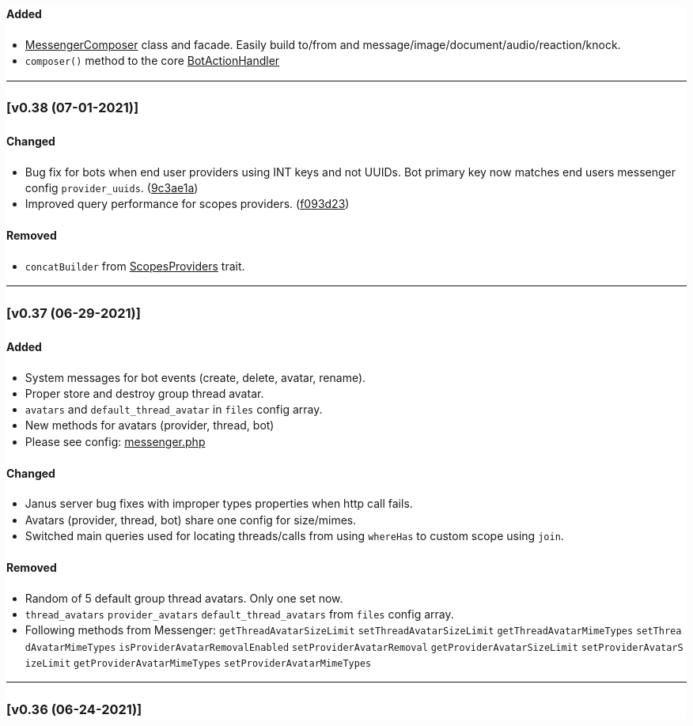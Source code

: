 #### Added
- [MessengerComposer](https://github.com/RTippin/messenger/blob/9e4560a64977fdc563d23a714fed1f50b1dce1ec/src/Support/MessengerComposer.php) class and facade. 
  Easily build to/from and message/image/document/audio/reaction/knock.
- `composer()` method to the core [BotActionHandler](https://github.com/RTippin/messenger/blob/9e4560a64977fdc563d23a714fed1f50b1dce1ec/src/Actions/Bots/BotActionHandler.php#L139)

---

### [v0.38 (07-01-2021)]

#### Changed
- Bug fix for bots when end user providers using INT keys and not UUIDs. Bot primary key now matches end 
  users messenger config `provider_uuids`. ([9c3ae1a](https://github.com/RTippin/messenger/commit/9c3ae1a469e61e6a028c5757dea05be08880c90c))
- Improved query performance for scopes providers. ([f093d23](https://github.com/RTippin/messenger/commit/f093d23e7e1e22c13ca4e45d2597a46e97203f80))

#### Removed
- `concatBuilder` from [ScopesProviders](https://github.com/RTippin/messenger/blob/664b991b05aa40bb0cdf24c8cea5a2171aef80c9/src/Traits/ScopesProvider.php#L111) trait.

---

### [v0.37 (06-29-2021)]

#### Added
- System messages for bot events (create, delete, avatar, rename).
- Proper store and destroy group thread avatar.
- `avatars` and `default_thread_avatar` in `files` config array.
- New methods for avatars (provider, thread, bot)
- Please see config: [messenger.php](https://github.com/RTippin/messenger/blob/acb8e5af518105d8c32684c387a48bbe6153e87c/config/messenger.php#L172)

#### Changed
- Janus server bug fixes with improper types properties when http call fails.
- Avatars (provider, thread, bot) share one config for size/mimes.
- Switched main queries used for locating threads/calls from using `whereHas` to custom scope using `join`.

#### Removed
- Random of 5 default group thread avatars. Only one set now.
- `thread_avatars` `provider_avatars` `default_thread_avatars` from `files` config array.
- Following methods from Messenger: `getThreadAvatarSizeLimit` `setThreadAvatarSizeLimit` 
  `getThreadAvatarMimeTypes` `setThreadAvatarMimeTypes` `isProviderAvatarRemovalEnabled` 
  `setProviderAvatarRemoval` `getProviderAvatarSizeLimit` `setProviderAvatarSizeLimit` 
  `getProviderAvatarMimeTypes` `setProviderAvatarMimeTypes`

---

### [v0.36 (06-24-2021)]
